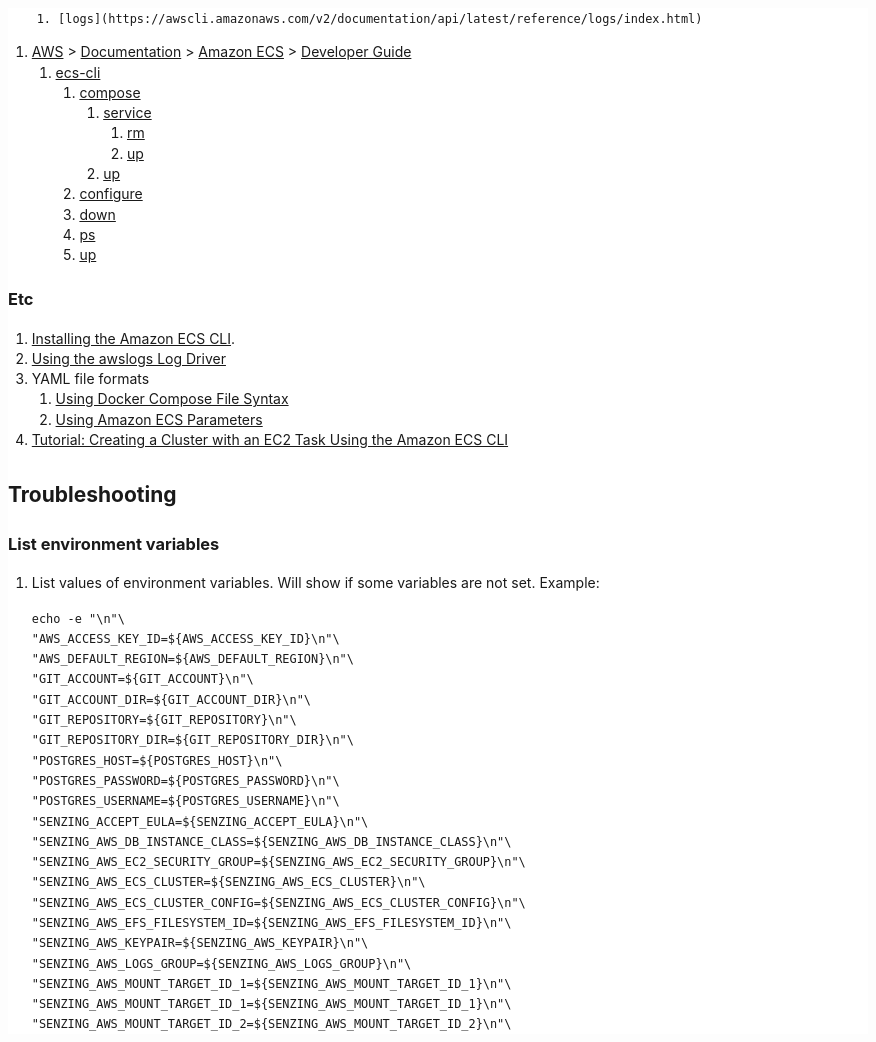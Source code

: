        1. [logs](https://awscli.amazonaws.com/v2/documentation/api/latest/reference/logs/index.html)
1. [AWS](https://aws.amazon.com/)
   &gt; [Documentation](https://docs.aws.amazon.com/index.html)
   &gt; [Amazon ECS](https://docs.aws.amazon.com/ecs/index.html)
   &gt; [Developer Guide](https://docs.aws.amazon.com/AmazonECS/latest/developerguide/Welcome.html)
    1. [ecs-cli](https://docs.aws.amazon.com/AmazonECS/latest/developerguide/ECS_CLI_reference.html)
        1. [compose](https://docs.aws.amazon.com/AmazonECS/latest/developerguide/cmd-ecs-cli-compose.html)
            1. [service](https://docs.aws.amazon.com/AmazonECS/latest/developerguide/cmd-ecs-cli-compose-service.html)
                1. [rm](https://docs.aws.amazon.com/AmazonECS/latest/developerguide/cmd-ecs-cli-compose-service-rm.html)
                1. [up](https://docs.aws.amazon.com/AmazonECS/latest/developerguide/cmd-ecs-cli-compose-service-up.html)
            1. [up](https://docs.aws.amazon.com/AmazonECS/latest/developerguide/cmd-ecs-cli-compose-up.html)
        1. [configure](https://docs.aws.amazon.com/AmazonECS/latest/developerguide/cmd-ecs-cli-configure.html)
        1. [down](https://docs.aws.amazon.com/AmazonECS/latest/developerguide/cmd-ecs-cli-down.html)
        1. [ps](https://docs.aws.amazon.com/AmazonECS/latest/developerguide/cmd-ecs-cli-ps.html)
        1. [up](https://docs.aws.amazon.com/AmazonECS/latest/developerguide/cmd-ecs-cli-up.html)

### Etc

1. [Installing the Amazon ECS CLI](https://docs.aws.amazon.com/AmazonECS/latest/developerguide/ECS_CLI_installation.html).
1. [Using the awslogs Log Driver](https://docs.aws.amazon.com/AmazonECS/latest/developerguide/using_awslogs.html)
1. YAML file formats
    1. [Using Docker Compose File Syntax](https://docs.aws.amazon.com/AmazonECS/latest/developerguide/cmd-ecs-cli-compose-parameters.html)
    1. [Using Amazon ECS Parameters](https://docs.aws.amazon.com/AmazonECS/latest/developerguide/cmd-ecs-cli-compose-ecsparams.html)
1. [Tutorial: Creating a Cluster with an EC2 Task Using the Amazon ECS CLI](https://docs.aws.amazon.com/AmazonECS/latest/developerguide/ecs-cli-tutorial-ec2.html)

## Troubleshooting

### List environment variables

1. List values of environment variables.
   Will show if some variables are not set.
   Example:

    ```console
    echo -e "\n"\
    "AWS_ACCESS_KEY_ID=${AWS_ACCESS_KEY_ID}\n"\
    "AWS_DEFAULT_REGION=${AWS_DEFAULT_REGION}\n"\
    "GIT_ACCOUNT=${GIT_ACCOUNT}\n"\
    "GIT_ACCOUNT_DIR=${GIT_ACCOUNT_DIR}\n"\
    "GIT_REPOSITORY=${GIT_REPOSITORY}\n"\
    "GIT_REPOSITORY_DIR=${GIT_REPOSITORY_DIR}\n"\
    "POSTGRES_HOST=${POSTGRES_HOST}\n"\
    "POSTGRES_PASSWORD=${POSTGRES_PASSWORD}\n"\
    "POSTGRES_USERNAME=${POSTGRES_USERNAME}\n"\
    "SENZING_ACCEPT_EULA=${SENZING_ACCEPT_EULA}\n"\
    "SENZING_AWS_DB_INSTANCE_CLASS=${SENZING_AWS_DB_INSTANCE_CLASS}\n"\
    "SENZING_AWS_EC2_SECURITY_GROUP=${SENZING_AWS_EC2_SECURITY_GROUP}\n"\
    "SENZING_AWS_ECS_CLUSTER=${SENZING_AWS_ECS_CLUSTER}\n"\
    "SENZING_AWS_ECS_CLUSTER_CONFIG=${SENZING_AWS_ECS_CLUSTER_CONFIG}\n"\
    "SENZING_AWS_EFS_FILESYSTEM_ID=${SENZING_AWS_EFS_FILESYSTEM_ID}\n"\
    "SENZING_AWS_KEYPAIR=${SENZING_AWS_KEYPAIR}\n"\
    "SENZING_AWS_LOGS_GROUP=${SENZING_AWS_LOGS_GROUP}\n"\
    "SENZING_AWS_MOUNT_TARGET_ID_1=${SENZING_AWS_MOUNT_TARGET_ID_1}\n"\
    "SENZING_AWS_MOUNT_TARGET_ID_1=${SENZING_AWS_MOUNT_TARGET_ID_1}\n"\
    "SENZING_AWS_MOUNT_TARGET_ID_2=${SENZING_AWS_MOUNT_TARGET_ID_2}\n"\
